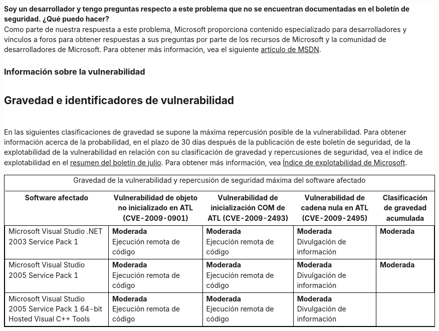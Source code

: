 **Soy un desarrollador y tengo preguntas respecto a este problema que no se encuentran documentadas en el boletín de seguridad. ¿Qué puedo hacer?**  
Como parte de nuestra respuesta a este problema, Microsoft proporciona contenido especializado para desarrolladores y vínculos a foros para obtener respuestas a sus preguntas por parte de los recursos de Microsoft y la comunidad de desarrolladores de Microsoft. Para obtener más información, vea el siguiente [artículo de MSDN](http://msdn.microsoft.com/en-us/ee309358.aspx).
  
### Información sobre la vulnerabilidad
  
Gravedad e identificadores de vulnerabilidad  
--------------------------------------------
  
<span></span>  
En las siguientes clasificaciones de gravedad se supone la máxima repercusión posible de la vulnerabilidad. Para obtener información acerca de la probabilidad, en el plazo de 30 días después de la publicación de este boletín de seguridad, de la explotabilidad de la vulnerabilidad en relación con su clasificación de gravedad y repercusiones de seguridad, vea el índice de explotabilidad en el [resumen del boletín de julio](http://technet.microsoft.com/security/bulletin/ms09-jul). Para obtener más información, vea [Índice de explotabilidad de Microsoft](http://technet.microsoft.com/en-us/security/cc998259.aspx).

<p> </p>
<table style="border:1px solid black;">  
<caption>Gravedad de la vulnerabilidad y repercusión de seguridad máxima del software afectado</caption>  
<thead>  
<tr class="header">  
<th>Software afectado</th>  
<th>Vulnerabilidad de objeto no inicializado en ATL (CVE-2009-0901)</th>  
<th>Vulnerabilidad de inicialización COM de ATL (CVE-2009-2493)</th>  
<th>Vulnerabilidad de cadena nula en ATL (CVE-2009-2495)</th>  
<th>Clasificación de gravedad acumulada</th>  
</tr>  
</thead>  
<tbody>  
<tr class="odd">
<td style="border:1px solid black;">Microsoft Visual Studio .NET 2003 Service Pack 1</td>
<td style="border:1px solid black;"><strong>Moderada</strong> <br />
Ejecución remota de código</td>
<td style="border:1px solid black;"><strong>Moderada</strong> <br />
Ejecución remota de código</td>
<td style="border:1px solid black;"><strong>Moderada</strong> <br />
Divulgación de información</td>
<td style="border:1px solid black;"><strong>Moderada</strong></td>
</tr>  
<tr class="even">
<td style="border:1px solid black;">Microsoft Visual Studio 2005 Service Pack 1</td>
<td style="border:1px solid black;"><strong>Moderada</strong> <br />
Ejecución remota de código</td>
<td style="border:1px solid black;"><strong>Moderada</strong> <br />
Ejecución remota de código</td>
<td style="border:1px solid black;"><strong>Moderada</strong> <br />
Divulgación de información</td>
<td style="border:1px solid black;"><strong>Moderada</strong></td>
</tr>  
<tr class="odd">
<td style="border:1px solid black;">Microsoft Visual Studio 2005 Service Pack 1 64-bit Hosted Visual C++ Tools</td>
<td style="border:1px solid black;"><strong>Moderada</strong> <br />
Ejecución remota de código</td>
<td style="border:1px solid black;"><strong>Moderada</strong> <br />
Ejecución remota de código</td>
<td style="border:1px solid black;"><strong>Moderada</strong> <br />
Divulgación de información</td>